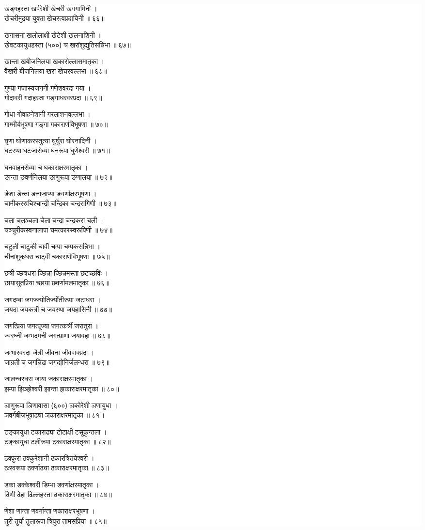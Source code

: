 खड्गहस्ता खर्परेशी खेचरी खगगामिनी ।  
खेचरीमुद्रया युक्ता खेचरत्वप्रदायिनी ॥ ६६॥  
  
खगासना खलोलाक्षी खेटेशी खलनाशिनी ।  
खेवटकायुधहस्ता (५००) च खरांशुद्युतिसन्निभा ॥ ६७॥  
  
खान्ता खबीजनिलया खकारोल्लासमातृका ।  
वैखरी बीजनिलया खरा खेचरवल्लभा ॥ ६८॥  
  
गुण्या गजास्यजननी गणेशवरदा गया ।  
गोदावरी गदाहस्ता गङ्गाधरवरप्रदा ॥ ६९॥  
  
गोधा गोवाहनेशानी गरलाशनवल्लभा ।  
गाम्भीर्यभूषणा गङ्गा गकारार्णविभूषणा ॥ ७०॥  
  
घृणा घोणाकरस्तुत्या घुर्घुरा घोरनादिनी ।  
घटस्था घटजासेव्या घनरूपा घुणेश्वरी ॥ ७१॥  
  
घनवाहनसेव्या च घकाराक्षरमातृका ।  
ङान्ता ङवर्णनिलया ङाणुरूपा ङणालया ॥ ७२॥  
  
ङेशा ङेन्ता ङनाजाप्या ङवर्णाक्षरभूषणा ।  
चामीकररुचिश्चान्द्री चन्द्रिका चन्द्ररागिणी ॥ ७३॥  
  
चला चलञ्चला चेला चन्द्रा चन्द्रकरा चली ।  
चञ्चुरीकस्वनालापा चमत्कारस्वरूपिणी ॥ ७४॥  
  
चटुली चाटुकी चार्वी चम्पा चम्पकसन्निभा ।  
चीनांशुकधरा चाट्वी चकारार्णविभूषणा ॥ ७५॥  
  
छत्री च्छत्रधरा च्छिन्ना च्छिन्नमस्ता छटच्छविः ।  
छायासुतप्रिया च्छाया छवर्णामलमातृका ॥ ७६॥  
  
जगदम्बा जगज्ज्योतिर्ज्योतीरूपा जटाधरा ।  
जयदा जयकर्त्री च जयस्था जयहासिनी ॥ ७७॥  
  
जगत्प्रिया जगत्पूज्या जगत्कर्त्री जरातुरा ।  
ज्वरघ्नी जम्भदमनी जगत्प्राणा जयावहा ॥ ७८॥  
  
जम्भारवरदा जैत्री जीवना जीववाक्प्रदा ।  
जाग्रती च जगन्निद्रा जगद्योनिर्जलन्धरा ॥ ७९॥  
  
जालन्धरधरा जाया जकाराक्षरमातृका ।  
झम्पा झिञ्झेश्वरी झान्ता झकाराक्षरमातृका ॥ ८०॥  
  
ञाणुरूपा ञिणावासा (६००) ञकोरेशी ञणायुधा ।  
ञवर्गबीजभूषाढ्या ञकाराक्षरमातृका ॥ ८१॥  
  
टङ्कायुधा टकाराढ्या टोटाक्षी टसुकुन्तला ।  
टङ्कायुधा टलीरूपा टकाराक्षरमातृका ॥ ८२॥  
  
ठक्कुरा ठक्कुरेशानी ठकारत्रितयेश्वरी ।  
ठःस्वरूपा ठवर्णाढ्या ठकाराक्षरमातृका ॥ ८३॥  
  
डका डक्केश्वरी डिम्भा डवर्णाक्षरमातृका ।  
ढिणी ढेहा ढिल्लहस्ता ढकाराक्षरमातृका ॥ ८४॥  
  
णेशा णान्ता णवर्गान्ता णकाराक्षरभूषणा ।  
तुरी तुर्या तुलारूपा त्रिपुरा तामसप्रिया ॥ ८५॥  
  